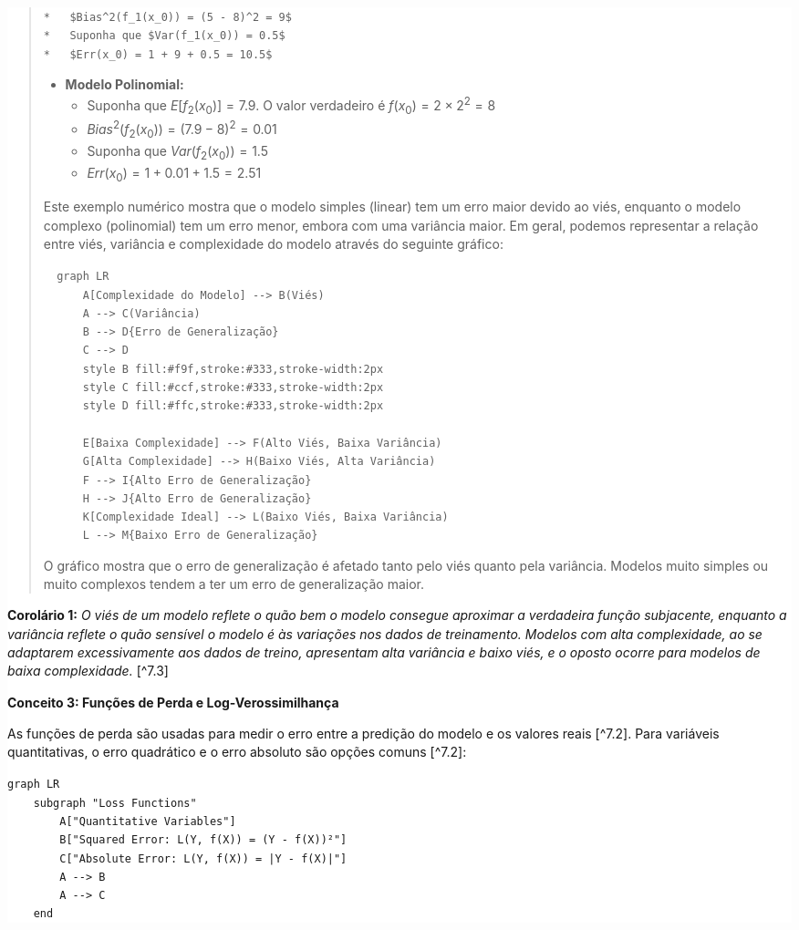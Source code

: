 >     *   $Bias^2(f_1(x_0)) = (5 - 8)^2 = 9$
>     *   Suponha que $Var(f_1(x_0)) = 0.5$
>     *   $Err(x_0) = 1 + 9 + 0.5 = 10.5$
> *   **Modelo Polinomial:**
>     *   Suponha que $E[f_2(x_0)] = 7.9$. O valor verdadeiro é $f(x_0)= 2 \times 2^2 = 8$
>     *   $Bias^2(f_2(x_0)) = (7.9 - 8)^2 = 0.01$
>     *   Suponha que $Var(f_2(x_0)) = 1.5$
>     *    $Err(x_0) = 1 + 0.01 + 1.5 = 2.51$
>
> Este exemplo numérico mostra que o modelo simples (linear) tem um erro maior devido ao viés, enquanto o modelo complexo (polinomial) tem um erro menor, embora com uma variância maior. Em geral, podemos representar a relação entre viés, variância e complexidade do modelo através do seguinte gráfico:
>
> ```mermaid
>   graph LR
>       A[Complexidade do Modelo] --> B(Viés)
>       A --> C(Variância)
>       B --> D{Erro de Generalização}
>       C --> D
>       style B fill:#f9f,stroke:#333,stroke-width:2px
>       style C fill:#ccf,stroke:#333,stroke-width:2px
>       style D fill:#ffc,stroke:#333,stroke-width:2px
>
>       E[Baixa Complexidade] --> F(Alto Viés, Baixa Variância)
>       G[Alta Complexidade] --> H(Baixo Viés, Alta Variância)
>       F --> I{Alto Erro de Generalização}
>       H --> J{Alto Erro de Generalização}
>       K[Complexidade Ideal] --> L(Baixo Viés, Baixa Variância)
>       L --> M{Baixo Erro de Generalização}
>
> ```
>
> O gráfico mostra que o erro de generalização é afetado tanto pelo viés quanto pela variância. Modelos muito simples ou muito complexos tendem a ter um erro de generalização maior.

**Corolário 1:** *O viés de um modelo reflete o quão bem o modelo consegue aproximar a verdadeira função subjacente, enquanto a variância reflete o quão sensível o modelo é às variações nos dados de treinamento. Modelos com alta complexidade, ao se adaptarem excessivamente aos dados de treino, apresentam alta variância e baixo viés, e o oposto ocorre para modelos de baixa complexidade.* [^7.3]

**Conceito 3: Funções de Perda e Log-Verossimilhança**

As funções de perda são usadas para medir o erro entre a predição do modelo e os valores reais [^7.2]. Para variáveis quantitativas, o erro quadrático e o erro absoluto são opções comuns [^7.2]:

```mermaid
graph LR
    subgraph "Loss Functions"
        A["Quantitative Variables"]
        B["Squared Error: L(Y, f(X)) = (Y - f(X))²"]
        C["Absolute Error: L(Y, f(X)) = |Y - f(X)|"]
        A --> B
        A --> C
    end
```


[^7.1]: "The generalization performance of a learning method relates to its prediction capability